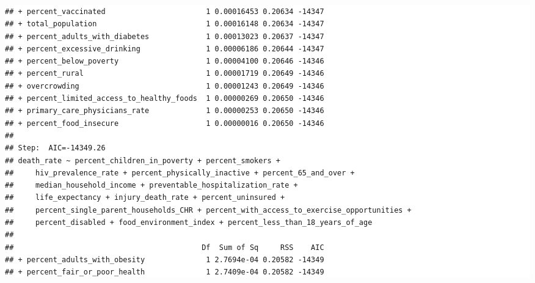     ## + percent_vaccinated                       1 0.00016453 0.20634 -14347
    ## + total_population                         1 0.00016148 0.20634 -14347
    ## + percent_adults_with_diabetes             1 0.00013023 0.20637 -14347
    ## + percent_excessive_drinking               1 0.00006186 0.20644 -14347
    ## + percent_below_poverty                    1 0.00004100 0.20646 -14346
    ## + percent_rural                            1 0.00001719 0.20649 -14346
    ## + overcrowding                             1 0.00001243 0.20649 -14346
    ## + percent_limited_access_to_healthy_foods  1 0.00000269 0.20650 -14346
    ## + primary_care_physicians_rate             1 0.00000253 0.20650 -14346
    ## + percent_food_insecure                    1 0.00000016 0.20650 -14346
    ## 
    ## Step:  AIC=-14349.26
    ## death_rate ~ percent_children_in_poverty + percent_smokers + 
    ##     hiv_prevalence_rate + percent_physically_inactive + percent_65_and_over + 
    ##     median_household_income + preventable_hospitalization_rate + 
    ##     life_expectancy + injury_death_rate + percent_uninsured + 
    ##     percent_single_parent_households_CHR + percent_with_access_to_exercise_opportunities + 
    ##     percent_disabled + food_environment_index + percent_less_than_18_years_of_age
    ## 
    ##                                           Df  Sum of Sq     RSS    AIC
    ## + percent_adults_with_obesity              1 2.7694e-04 0.20582 -14349
    ## + percent_fair_or_poor_health              1 2.7409e-04 0.20582 -14349